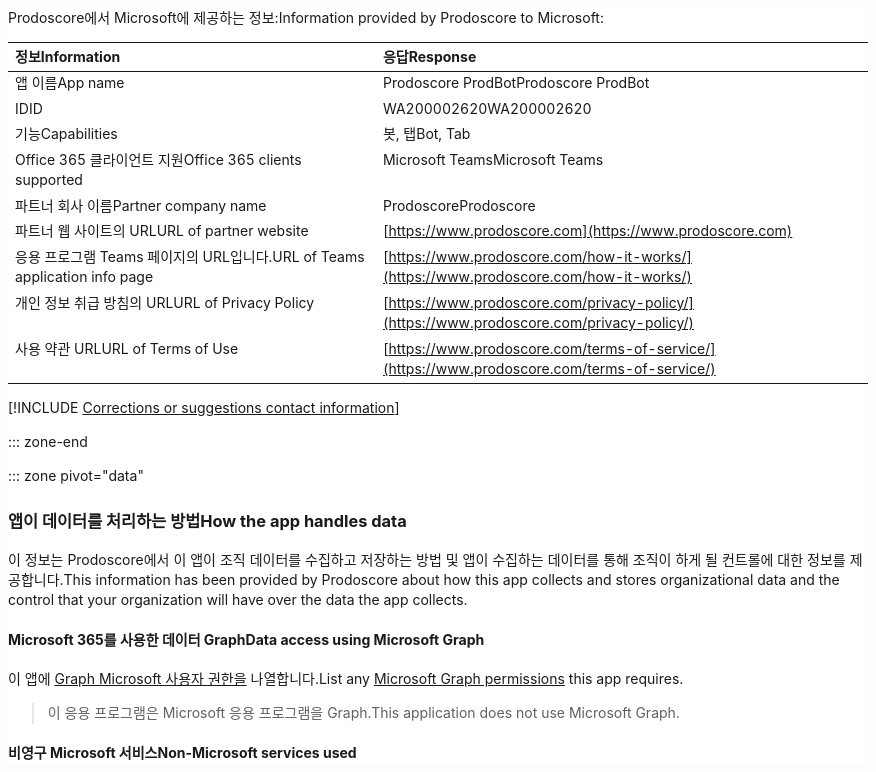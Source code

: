 <span data-ttu-id="e38a6-108">Prodoscore에서 Microsoft에 제공하는 정보:</span><span class="sxs-lookup"><span data-stu-id="e38a6-108">Information provided by Prodoscore to Microsoft:</span></span>

| <span data-ttu-id="e38a6-109">**정보**</span><span class="sxs-lookup"><span data-stu-id="e38a6-109">**Information**</span></span> | <span data-ttu-id="e38a6-110">**응답**</span><span class="sxs-lookup"><span data-stu-id="e38a6-110">**Response**</span></span> |
|:----------------|:-------------|
| <span data-ttu-id="e38a6-111">앱 이름</span><span class="sxs-lookup"><span data-stu-id="e38a6-111">App name</span></span> | <span data-ttu-id="e38a6-112">Prodoscore ProdBot</span><span class="sxs-lookup"><span data-stu-id="e38a6-112">Prodoscore ProdBot</span></span> |
| <span data-ttu-id="e38a6-113">ID</span><span class="sxs-lookup"><span data-stu-id="e38a6-113">ID</span></span> | <span data-ttu-id="e38a6-114">WA200002620</span><span class="sxs-lookup"><span data-stu-id="e38a6-114">WA200002620</span></span> |
| <span data-ttu-id="e38a6-115">기능</span><span class="sxs-lookup"><span data-stu-id="e38a6-115">Capabilities</span></span> | <span data-ttu-id="e38a6-116">봇, 탭</span><span class="sxs-lookup"><span data-stu-id="e38a6-116">Bot, Tab</span></span> |
| <span data-ttu-id="e38a6-117">Office 365 클라이언트 지원</span><span class="sxs-lookup"><span data-stu-id="e38a6-117">Office 365 clients supported</span></span> | <span data-ttu-id="e38a6-118">Microsoft Teams</span><span class="sxs-lookup"><span data-stu-id="e38a6-118">Microsoft Teams</span></span> |
| <span data-ttu-id="e38a6-119">파트너 회사 이름</span><span class="sxs-lookup"><span data-stu-id="e38a6-119">Partner company name</span></span> | <span data-ttu-id="e38a6-120">Prodoscore</span><span class="sxs-lookup"><span data-stu-id="e38a6-120">Prodoscore</span></span> |
| <span data-ttu-id="e38a6-121">파트너 웹 사이트의 URL</span><span class="sxs-lookup"><span data-stu-id="e38a6-121">URL of partner website</span></span> | [https://www.prodoscore.com](https://www.prodoscore.com) |
| <span data-ttu-id="e38a6-122">응용 프로그램 Teams 페이지의 URL입니다.</span><span class="sxs-lookup"><span data-stu-id="e38a6-122">URL of Teams application info page</span></span> | [https://www.prodoscore.com/how-it-works/](https://www.prodoscore.com/how-it-works/) |
| <span data-ttu-id="e38a6-123">개인 정보 취급 방침의 URL</span><span class="sxs-lookup"><span data-stu-id="e38a6-123">URL of Privacy Policy</span></span> | [https://www.prodoscore.com/privacy-policy/](https://www.prodoscore.com/privacy-policy/) |
| <span data-ttu-id="e38a6-124">사용 약관 URL</span><span class="sxs-lookup"><span data-stu-id="e38a6-124">URL of Terms of Use</span></span> | [https://www.prodoscore.com/terms-of-service/](https://www.prodoscore.com/terms-of-service/) |

 [!INCLUDE [Corrections or suggestions contact information](../includes/corrections-or-suggestions.md)]

::: zone-end

::: zone pivot="data"

### <a name="how-the-app-handles-data"></a><span data-ttu-id="e38a6-125">앱이 데이터를 처리하는 방법</span><span class="sxs-lookup"><span data-stu-id="e38a6-125">How the app handles data</span></span>

<span data-ttu-id="e38a6-126">이 정보는 Prodoscore에서 이 앱이 조직 데이터를 수집하고 저장하는 방법 및 앱이 수집하는 데이터를 통해 조직이 하게 될 컨트롤에 대한 정보를 제공합니다.</span><span class="sxs-lookup"><span data-stu-id="e38a6-126">This information has been provided by Prodoscore about how this app collects and stores organizational data and the control that your organization will have over the data the app collects.</span></span>

#### <a name="data-access-using-microsoft-graph"></a><span data-ttu-id="e38a6-127">Microsoft 365를 사용한 데이터 Graph</span><span class="sxs-lookup"><span data-stu-id="e38a6-127">Data access using Microsoft Graph</span></span>

<span data-ttu-id="e38a6-128">이 앱에 [Graph Microsoft 사용자 권한을](https://docs.microsoft.com/graph/permissions-reference) 나열합니다.</span><span class="sxs-lookup"><span data-stu-id="e38a6-128">List any [Microsoft Graph permissions](https://docs.microsoft.com/graph/permissions-reference) this app requires.</span></span>

><span data-ttu-id="e38a6-129">이 응용 프로그램은 Microsoft 응용 프로그램을 Graph.</span><span class="sxs-lookup"><span data-stu-id="e38a6-129">This application does not use Microsoft Graph.</span></span>


#### <a name="non-microsoft-services-used"></a><span data-ttu-id="e38a6-130">비영구 Microsoft 서비스</span><span class="sxs-lookup"><span data-stu-id="e38a6-130">Non-Microsoft services used</span></span>
